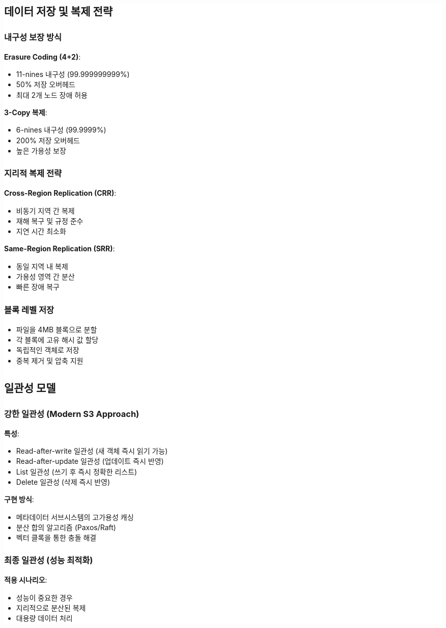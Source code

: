 ## 데이터 저장 및 복제 전략

### 내구성 보장 방식
**Erasure Coding (4+2)**:
- 11-nines 내구성 (99.999999999%)
- 50% 저장 오버헤드
- 최대 2개 노드 장애 허용

**3-Copy 복제**:
- 6-nines 내구성 (99.9999%)
- 200% 저장 오버헤드
- 높은 가용성 보장

### 지리적 복제 전략
**Cross-Region Replication (CRR)**:
- 비동기 지역 간 복제
- 재해 복구 및 규정 준수
- 지연 시간 최소화

**Same-Region Replication (SRR)**:
- 동일 지역 내 복제
- 가용성 영역 간 분산
- 빠른 장애 복구

### 블록 레벨 저장
- 파일을 4MB 블록으로 분할
- 각 블록에 고유 해시 값 할당
- 독립적인 객체로 저장
- 중복 제거 및 압축 지원

## 일관성 모델

### 강한 일관성 (Modern S3 Approach)
**특성**:
- Read-after-write 일관성 (새 객체 즉시 읽기 가능)
- Read-after-update 일관성 (업데이트 즉시 반영)
- List 일관성 (쓰기 후 즉시 정확한 리스트)
- Delete 일관성 (삭제 즉시 반영)

**구현 방식**:
- 메타데이터 서브시스템의 고가용성 캐싱
- 분산 합의 알고리즘 (Paxos/Raft)
- 벡터 클록을 통한 충돌 해결

### 최종 일관성 (성능 최적화)
**적용 시나리오**:
- 성능이 중요한 경우
- 지리적으로 분산된 복제
- 대용량 데이터 처리
